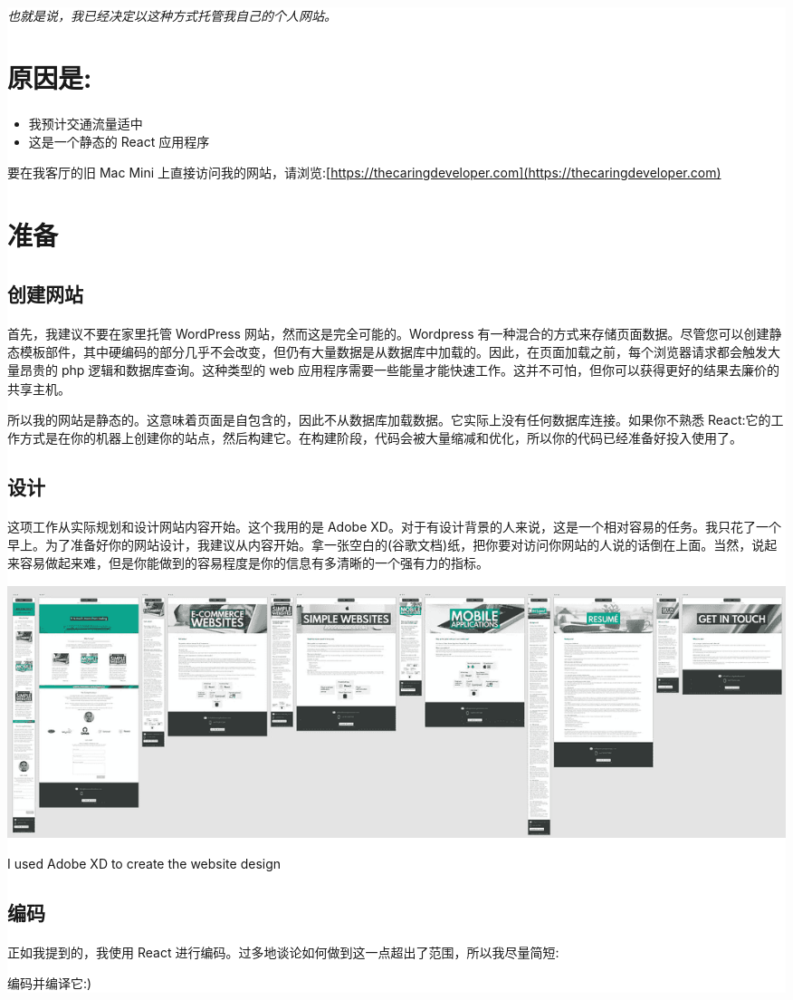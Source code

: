 *也就是说，我已经决定以这种方式托管我自己的个人网站。*

# 原因是:

*   我预计交通流量适中
*   这是一个静态的 React 应用程序

要在我客厅的旧 Mac Mini 上直接访问我的网站，请浏览:[https://thecaringdeveloper.com](https://thecaringdeveloper.com)

# 准备

## 创建网站

首先，我建议不要在家里托管 WordPress 网站，然而这是完全可能的。Wordpress 有一种混合的方式来存储页面数据。尽管您可以创建静态模板部件，其中硬编码的部分几乎不会改变，但仍有大量数据是从数据库中加载的。因此，在页面加载之前，每个浏览器请求都会触发大量昂贵的 php 逻辑和数据库查询。这种类型的 web 应用程序需要一些能量才能快速工作。这并不可怕，但你可以获得更好的结果去廉价的共享主机。

所以我的网站是静态的。这意味着页面是自包含的，因此不从数据库加载数据。它实际上没有任何数据库连接。如果你不熟悉 React:它的工作方式是在你的机器上创建你的站点，然后构建它。在构建阶段，代码会被大量缩减和优化，所以你的代码已经准备好投入使用了。

## 设计

这项工作从实际规划和设计网站内容开始。这个我用的是 Adobe XD。对于有设计背景的人来说，这是一个相对容易的任务。我只花了一个早上。为了准备好你的网站设计，我建议从内容开始。拿一张空白的(谷歌文档)纸，把你要对访问你网站的人说的话倒在上面。当然，说起来容易做起来难，但是你能做到的容易程度是你的信息有多清晰的一个强有力的指标。

![](img/8f792ebfb922e9f842e25e69471ea01c.png)

I used Adobe XD to create the website design

## 编码

正如我提到的，我使用 React 进行编码。过多地谈论如何做到这一点超出了范围，所以我尽量简短:

编码并编译它:)
